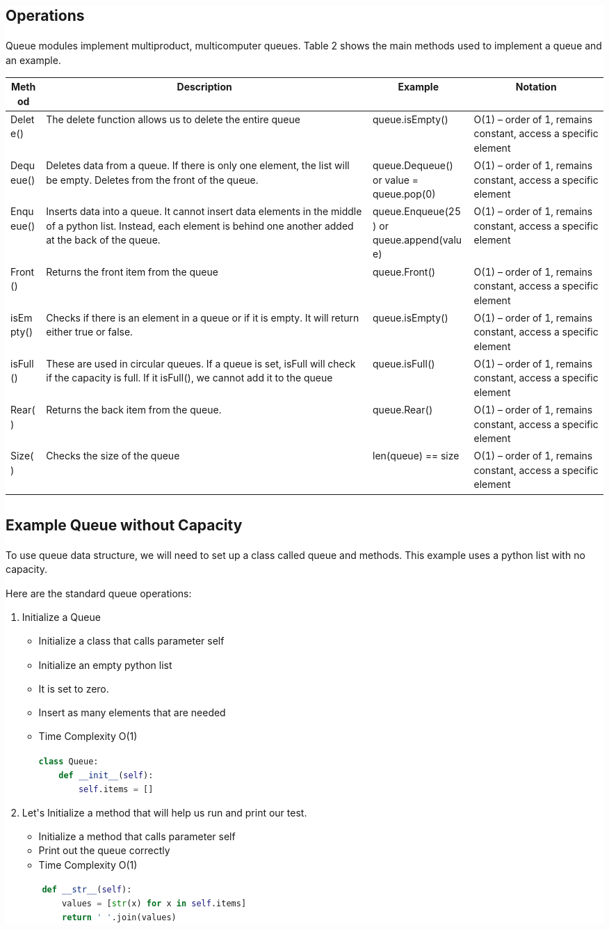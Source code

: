 ## Operations

Queue modules implement multiproduct, multicomputer queues. Table 2 shows the main methods used to implement a queue and an example.

|     Method    |     Description    |     Example    |     Notation    |
|---|---|---|---|
|     Delete()    |     The delete function allows us to delete the entire queue    |     queue.isEmpty()    |     O(1) – order of 1, remains constant, access a specific element    |
|     Dequeue()    |     Deletes data from a queue. If there is only one element, the list will be empty. Deletes from the front of the queue.     |     queue.Dequeue() or value = queue.pop(0)    |     O(1) – order of 1, remains constant, access a specific element    |
|     Enqueue()    |     Inserts data into a queue. It cannot insert data elements in the middle of a python list. Instead, each element is behind one another added at the back of the queue.    |     queue.Enqueue(25) or     queue.append(value)    |     O(1) – order of 1, remains constant, access a specific element    |
|     Front()    |     Returns the front item from the queue    |     queue.Front()    |     O(1) – order of 1, remains constant, access a specific element    |
|     isEmpty()    |     Checks if there is an element in a queue or if it is empty. It will return either true or false.     |     queue.isEmpty()    |     O(1) – order of 1, remains constant, access a specific element    |
|     isFull()    |     These are used in circular queues. If a queue is set, isFull will check if the capacity is full. If it isFull(), we cannot add it to the queue     |     queue.isFull()    |     O(1) – order of 1, remains constant, access a specific element    |
|     Rear()    |     Returns the back item from the queue.    |     queue.Rear()    |     O(1) – order of 1, remains constant, access a specific element    |
|     Size()    |     Checks the size of the queue    |     len(queue) == size    |     O(1) – order of 1, remains constant, access a specific element    |

## Example Queue without Capacity

To use queue data structure, we will need to set up a class called queue and methods. This example uses a python list with no capacity.

Here are the standard queue operations:

1. Initialize a Queue

    - Initialize a class that calls parameter self
    - Initialize an empty python list
    - It is set to zero.
    - Insert as many elements that are needed
    - Time Complexity O(1)

        ``` python
        class Queue:
            def __init__(self):
                self.items = []
        ```

2. Let's Initialize a method that will help us run and print our test.
    - Initialize a method that calls parameter self
    - Print out the queue correctly
    - Time Complexity O(1)

    ```python
        def __str__(self):
            values = [str(x) for x in self.items]
            return ' '.join(values)
    ```


[^1]: Queues (https://www.programiz.com/dsa/types-of-queue )
[^2]: Every new line should be prefixed with two spaces.  
